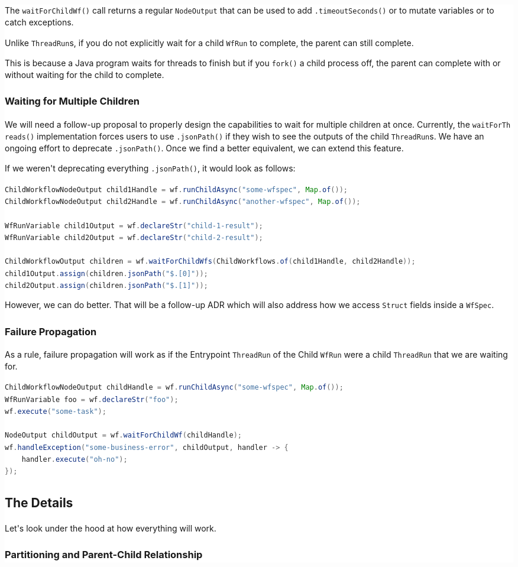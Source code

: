 The `waitForChildWf()` call returns a regular `NodeOutput` that can be used to add `.timeoutSeconds()` or to mutate variables or to catch exceptions.

Unlike `ThreadRun`s, if you do not explicitly wait for a child `WfRun` to complete, the parent can still complete.

This is because a Java program waits for threads to finish but if you `fork()` a child process off, the parent can complete with or without waiting for the child to complete.

### Waiting for Multiple Children

We will need a follow-up proposal to properly design the capabilities to wait for multiple children at once. Currently, the `waitForThreads()` implementation forces users to use `.jsonPath()` if they wish to see the outputs of the child `ThreadRun`s. We have an ongoing effort to deprecate `.jsonPath()`. Once we find a better equivalent, we can extend this feature.

If we weren't deprecating everything `.jsonPath()`, it would look as follows:

```java
ChildWorkflowNodeOutput child1Handle = wf.runChildAsync("some-wfspec", Map.of());
ChildWorkflowNodeOutput child2Handle = wf.runChildAsync("another-wfspec", Map.of());

WfRunVariable child1Output = wf.declareStr("child-1-result");
WfRunVariable child2Output = wf.declareStr("child-2-result");

ChildWorkflowOutput children = wf.waitForChildWfs(ChildWorkflows.of(child1Handle, child2Handle));
child1Output.assign(children.jsonPath("$.[0]"));
child2Output.assign(children.jsonPath("$.[1]"));
```

However, we can do better. That will be a follow-up ADR which will also address how we access `Struct` fields inside a `WfSpec`.

### Failure Propagation

As a rule, failure propagation will work as if the Entrypoint `ThreadRun` of the Child `WfRun` were a child `ThreadRun` that we are waiting for.

```java
ChildWorkflowNodeOutput childHandle = wf.runChildAsync("some-wfspec", Map.of());
WfRunVariable foo = wf.declareStr("foo");
wf.execute("some-task");

NodeOutput childOutput = wf.waitForChildWf(childHandle);
wf.handleException("some-business-error", childOutput, handler -> {
    handler.execute("oh-no");
});
```

## The Details

Let's look under the hood at how everything will work.

### Partitioning and Parent-Child Relationship
